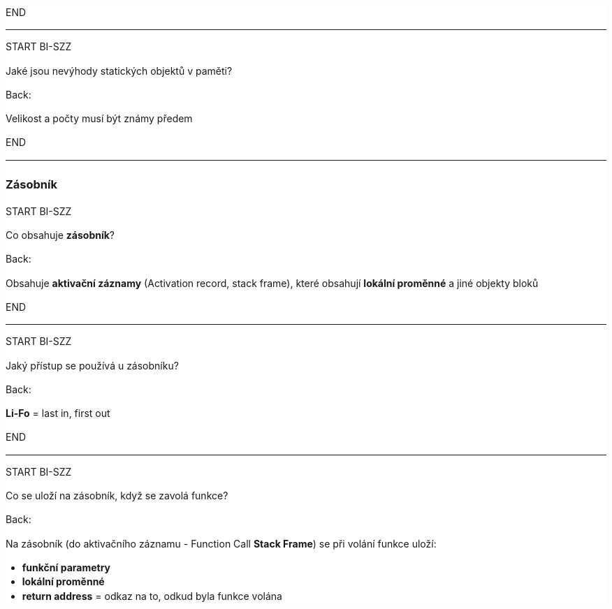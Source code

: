 END

---


START
BI-SZZ

Jaké jsou nevýhody statických objektů v paměti?

Back:

Velikost a počty musí být známy předem

END

---

### Zásobník


START
BI-SZZ

Co obsahuje **zásobník**?

Back:

Obsahuje **aktivační záznamy** (Activation record, stack frame), které obsahují **lokální proměnné** a jiné objekty bloků

END

---


START
BI-SZZ

Jaký přístup se používá u zásobníku?

Back:

**Li-Fo** = last in, first out

END

---


START
BI-SZZ

Co se uloží na zásobník, když se zavolá funkce?

Back:

Na zásobník (do aktivačního záznamu - Function Call **Stack Frame**) se při volání funkce uloží:
- **funkční parametry**
- **lokální proměnné**
- **return address** = odkaz na to, odkud byla funkce volána
